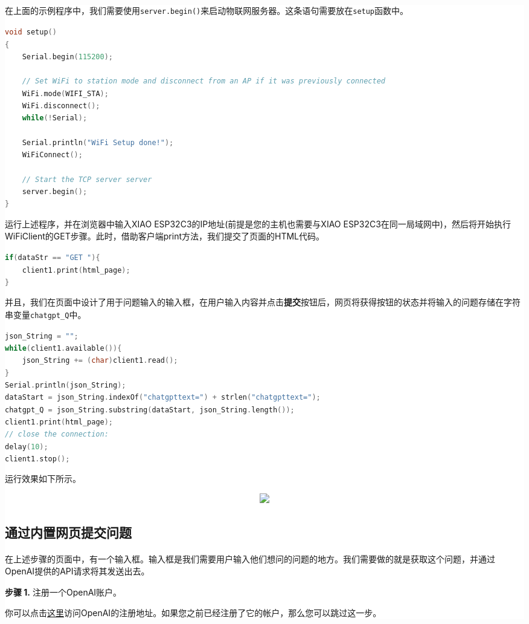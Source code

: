 在上面的示例程序中，我们需要使用`server.begin()`来启动物联网服务器。这条语句需要放在`setup`函数中。

```c
void setup()
{
    Serial.begin(115200);
 
    // Set WiFi to station mode and disconnect from an AP if it was previously connected
    WiFi.mode(WIFI_STA);
    WiFi.disconnect();
    while(!Serial);

    Serial.println("WiFi Setup done!");
    WiFiConnect();

    // Start the TCP server server
    server.begin();
}
```

运行上述程序，并在浏览器中输入XIAO ESP32C3的IP地址(前提是您的主机也需要与XIAO ESP32C3在同一局域网中)，然后将开始执行WiFiClient的GET步骤。此时，借助客户端print方法，我们提交了页面的HTML代码。

```c
if(dataStr == "GET "){
    client1.print(html_page);
}
```

并且，我们在页面中设计了用于问题输入的输入框，在用户输入内容并点击**提交**按钮后，网页将获得按钮的状态并将输入的问题存储在字符串变量`chatgpt_Q`中。

```c
json_String = "";
while(client1.available()){
    json_String += (char)client1.read();
}
Serial.println(json_String); 
dataStart = json_String.indexOf("chatgpttext=") + strlen("chatgpttext=");
chatgpt_Q = json_String.substring(dataStart, json_String.length());                    
client1.print(html_page);        
// close the connection:
delay(10);
client1.stop();      
```

运行效果如下所示。

<div align="center"><img width ="800" src="https://files.seeedstudio.com/wiki/xiaoesp32c3-chatgpt/15.png"/></div>

## 通过内置网页提交问题
在上述步骤的页面中，有一个输入框。输入框是我们需要用户输入他们想问的问题的地方。我们需要做的就是获取这个问题，并通过OpenAI提供的API请求将其发送出去。

**步骤 1.** 注册一个OpenAI账户。

你可以点击[这里](https://beta.openai.com/signup)访问OpenAI的注册地址。如果您之前已经注册了它的帐户，那么您可以跳过这一步。
